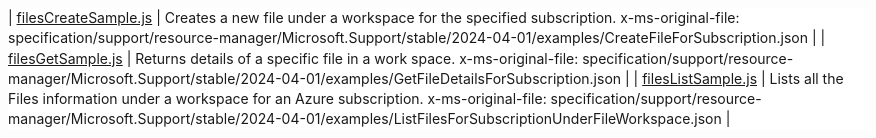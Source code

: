 | [filesCreateSample.js][filescreatesample]                                                                             | Creates a new file under a workspace for the specified subscription. x-ms-original-file: specification/support/resource-manager/Microsoft.Support/stable/2024-04-01/examples/CreateFileForSubscription.json                                                                                                                                                                                                                                                                                                                                                                                                                                                                                                                                                                                                                                                                                                                                                                                                                                                                                                                                                                                                                                                                                                                                                                                                                                                                                                                                                                                                                                                                                                                                                      |
| [filesGetSample.js][filesgetsample]                                                                                   | Returns details of a specific file in a work space. x-ms-original-file: specification/support/resource-manager/Microsoft.Support/stable/2024-04-01/examples/GetFileDetailsForSubscription.json                                                                                                                                                                                                                                                                                                                                                                                                                                                                                                                                                                                                                                                                                                                                                                                                                                                                                                                                                                                                                                                                                                                                                                                                                                                                                                                                                                                                                                                                                                                                                                   |
| [filesListSample.js][fileslistsample]                                                                                 | Lists all the Files information under a workspace for an Azure subscription. x-ms-original-file: specification/support/resource-manager/Microsoft.Support/stable/2024-04-01/examples/ListFilesForSubscriptionUnderFileWorkspace.json                                                                                                                                                                                                                                                                                                                                                                                                                                                                                                                                                                                                                                                                                                                                                                                                                                                                                                                                                                                                                                                                                                                                                                                                                                                                                                                                                                                                                                                                                                                             |

[chattranscriptsgetsample]: https://github.com/Azure/azure-sdk-for-js/blob/main/sdk/support/arm-support/samples/v3/javascript/chatTranscriptsGetSample.js
[chattranscriptslistsample]: https://github.com/Azure/azure-sdk-for-js/blob/main/sdk/support/arm-support/samples/v3/javascript/chatTranscriptsListSample.js
[chattranscriptsnosubscriptiongetsample]: https://github.com/Azure/azure-sdk-for-js/blob/main/sdk/support/arm-support/samples/v3/javascript/chatTranscriptsNoSubscriptionGetSample.js
[chattranscriptsnosubscriptionlistsample]: https://github.com/Azure/azure-sdk-for-js/blob/main/sdk/support/arm-support/samples/v3/javascript/chatTranscriptsNoSubscriptionListSample.js
[communicationschecknameavailabilitysample]: https://github.com/Azure/azure-sdk-for-js/blob/main/sdk/support/arm-support/samples/v3/javascript/communicationsCheckNameAvailabilitySample.js
[communicationscreatesample]: https://github.com/Azure/azure-sdk-for-js/blob/main/sdk/support/arm-support/samples/v3/javascript/communicationsCreateSample.js
[communicationsgetsample]: https://github.com/Azure/azure-sdk-for-js/blob/main/sdk/support/arm-support/samples/v3/javascript/communicationsGetSample.js
[communicationslistsample]: https://github.com/Azure/azure-sdk-for-js/blob/main/sdk/support/arm-support/samples/v3/javascript/communicationsListSample.js
[communicationsnosubscriptionchecknameavailabilitysample]: https://github.com/Azure/azure-sdk-for-js/blob/main/sdk/support/arm-support/samples/v3/javascript/communicationsNoSubscriptionCheckNameAvailabilitySample.js
[communicationsnosubscriptioncreatesample]: https://github.com/Azure/azure-sdk-for-js/blob/main/sdk/support/arm-support/samples/v3/javascript/communicationsNoSubscriptionCreateSample.js
[communicationsnosubscriptiongetsample]: https://github.com/Azure/azure-sdk-for-js/blob/main/sdk/support/arm-support/samples/v3/javascript/communicationsNoSubscriptionGetSample.js
[communicationsnosubscriptionlistsample]: https://github.com/Azure/azure-sdk-for-js/blob/main/sdk/support/arm-support/samples/v3/javascript/communicationsNoSubscriptionListSample.js
[fileworkspacescreatesample]: https://github.com/Azure/azure-sdk-for-js/blob/main/sdk/support/arm-support/samples/v3/javascript/fileWorkspacesCreateSample.js
[fileworkspacesgetsample]: https://github.com/Azure/azure-sdk-for-js/blob/main/sdk/support/arm-support/samples/v3/javascript/fileWorkspacesGetSample.js
[fileworkspacesnosubscriptioncreatesample]: https://github.com/Azure/azure-sdk-for-js/blob/main/sdk/support/arm-support/samples/v3/javascript/fileWorkspacesNoSubscriptionCreateSample.js
[fileworkspacesnosubscriptiongetsample]: https://github.com/Azure/azure-sdk-for-js/blob/main/sdk/support/arm-support/samples/v3/javascript/fileWorkspacesNoSubscriptionGetSample.js
[filescreatesample]: https://github.com/Azure/azure-sdk-for-js/blob/main/sdk/support/arm-support/samples/v3/javascript/filesCreateSample.js
[filesgetsample]: https://github.com/Azure/azure-sdk-for-js/blob/main/sdk/support/arm-support/samples/v3/javascript/filesGetSample.js
[fileslistsample]: https://github.com/Azure/azure-sdk-for-js/blob/main/sdk/support/arm-support/samples/v3/javascript/filesListSample.js
[filesnosubscriptioncreatesample]: https://github.com/Azure/azure-sdk-for-js/blob/main/sdk/support/arm-support/samples/v3/javascript/filesNoSubscriptionCreateSample.js
[filesnosubscriptiongetsample]: https://github.com/Azure/azure-sdk-for-js/blob/main/sdk/support/arm-support/samples/v3/javascript/filesNoSubscriptionGetSample.js
[filesnosubscriptionlistsample]: https://github.com/Azure/azure-sdk-for-js/blob/main/sdk/support/arm-support/samples/v3/javascript/filesNoSubscriptionListSample.js
[filesnosubscriptionuploadsample]: https://github.com/Azure/azure-sdk-for-js/blob/main/sdk/support/arm-support/samples/v3/javascript/filesNoSubscriptionUploadSample.js
[filesuploadsample]: https://github.com/Azure/azure-sdk-for-js/blob/main/sdk/support/arm-support/samples/v3/javascript/filesUploadSample.js
[operationslistsample]: https://github.com/Azure/azure-sdk-for-js/blob/main/sdk/support/arm-support/samples/v3/javascript/operationsListSample.js
[problemclassificationsgetsample]: https://github.com/Azure/azure-sdk-for-js/blob/main/sdk/support/arm-support/samples/v3/javascript/problemClassificationsGetSample.js
[problemclassificationslistsample]: https://github.com/Azure/azure-sdk-for-js/blob/main/sdk/support/arm-support/samples/v3/javascript/problemClassificationsListSample.js
[servicesgetsample]: https://github.com/Azure/azure-sdk-for-js/blob/main/sdk/support/arm-support/samples/v3/javascript/servicesGetSample.js
[serviceslistsample]: https://github.com/Azure/azure-sdk-for-js/blob/main/sdk/support/arm-support/samples/v3/javascript/servicesListSample.js
[supportticketschecknameavailabilitysample]: https://github.com/Azure/azure-sdk-for-js/blob/main/sdk/support/arm-support/samples/v3/javascript/supportTicketsCheckNameAvailabilitySample.js
[supportticketscreatesample]: https://github.com/Azure/azure-sdk-for-js/blob/main/sdk/support/arm-support/samples/v3/javascript/supportTicketsCreateSample.js
[supportticketsgetsample]: https://github.com/Azure/azure-sdk-for-js/blob/main/sdk/support/arm-support/samples/v3/javascript/supportTicketsGetSample.js
[supportticketslistsample]: https://github.com/Azure/azure-sdk-for-js/blob/main/sdk/support/arm-support/samples/v3/javascript/supportTicketsListSample.js
[supportticketsnosubscriptionchecknameavailabilitysample]: https://github.com/Azure/azure-sdk-for-js/blob/main/sdk/support/arm-support/samples/v3/javascript/supportTicketsNoSubscriptionCheckNameAvailabilitySample.js
[supportticketsnosubscriptioncreatesample]: https://github.com/Azure/azure-sdk-for-js/blob/main/sdk/support/arm-support/samples/v3/javascript/supportTicketsNoSubscriptionCreateSample.js
[supportticketsnosubscriptiongetsample]: https://github.com/Azure/azure-sdk-for-js/blob/main/sdk/support/arm-support/samples/v3/javascript/supportTicketsNoSubscriptionGetSample.js
[supportticketsnosubscriptionlistsample]: https://github.com/Azure/azure-sdk-for-js/blob/main/sdk/support/arm-support/samples/v3/javascript/supportTicketsNoSubscriptionListSample.js
[supportticketsnosubscriptionupdatesample]: https://github.com/Azure/azure-sdk-for-js/blob/main/sdk/support/arm-support/samples/v3/javascript/supportTicketsNoSubscriptionUpdateSample.js
[supportticketsupdatesample]: https://github.com/Azure/azure-sdk-for-js/blob/main/sdk/support/arm-support/samples/v3/javascript/supportTicketsUpdateSample.js
[apiref]: https://docs.microsoft.com/javascript/api/@azure/arm-support?view=azure-node-preview
[freesub]: https://azure.microsoft.com/free/
[package]: https://github.com/Azure/azure-sdk-for-js/tree/main/sdk/support/arm-support/README.md